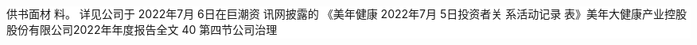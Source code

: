 供书面材
料。
详见公司于
2022年7月
6日在巨潮资
讯网披露的
《美年健康
2022年7月
5日投资者关
系活动记录
表》美年大健康产业控股股份有限公司2022年年度报告全文
40
第四节公司治理